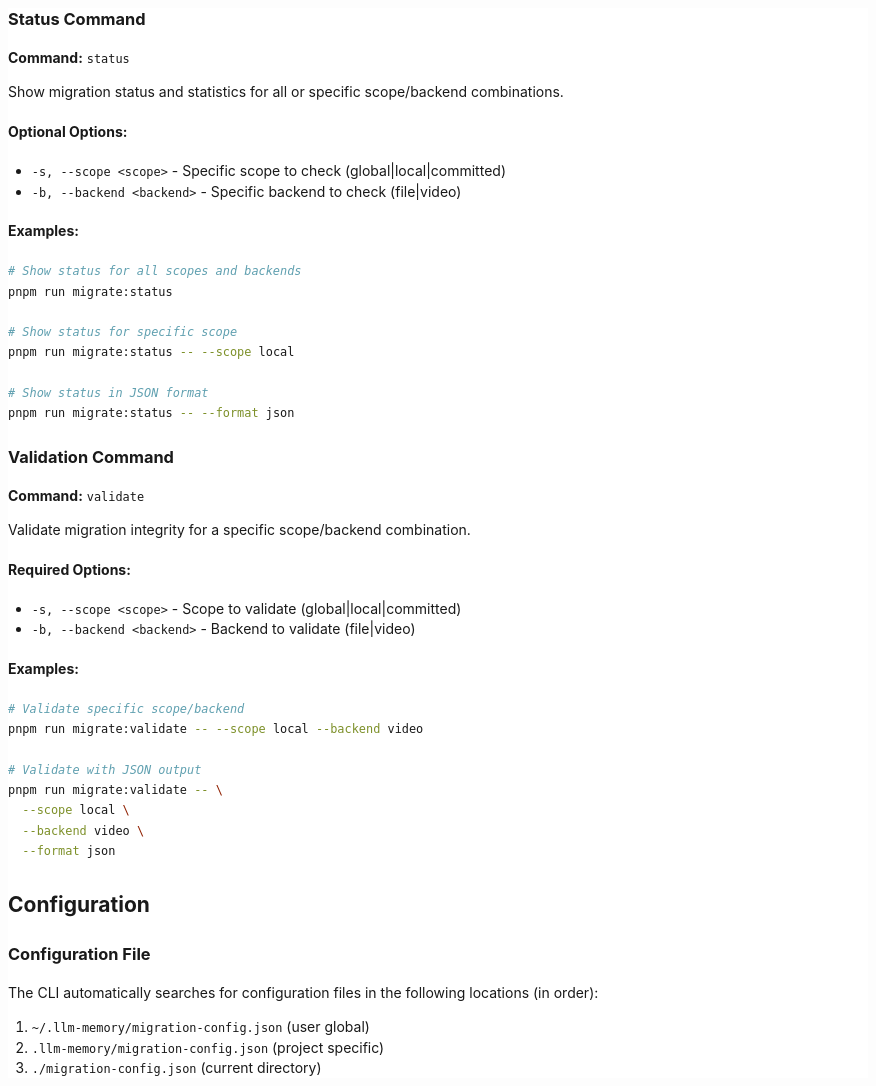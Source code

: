 ### Status Command

**Command:** `status`

Show migration status and statistics for all or specific scope/backend combinations.

#### Optional Options:
- `-s, --scope <scope>` - Specific scope to check (global|local|committed)
- `-b, --backend <backend>` - Specific backend to check (file|video)

#### Examples:
```bash
# Show status for all scopes and backends
pnpm run migrate:status

# Show status for specific scope
pnpm run migrate:status -- --scope local

# Show status in JSON format
pnpm run migrate:status -- --format json
```

### Validation Command

**Command:** `validate`

Validate migration integrity for a specific scope/backend combination.

#### Required Options:
- `-s, --scope <scope>` - Scope to validate (global|local|committed)
- `-b, --backend <backend>` - Backend to validate (file|video)

#### Examples:
```bash
# Validate specific scope/backend
pnpm run migrate:validate -- --scope local --backend video

# Validate with JSON output
pnpm run migrate:validate -- \
  --scope local \
  --backend video \
  --format json
```

## Configuration

### Configuration File

The CLI automatically searches for configuration files in the following locations (in order):
1. `~/.llm-memory/migration-config.json` (user global)
2. `.llm-memory/migration-config.json` (project specific)
3. `./migration-config.json` (current directory)
